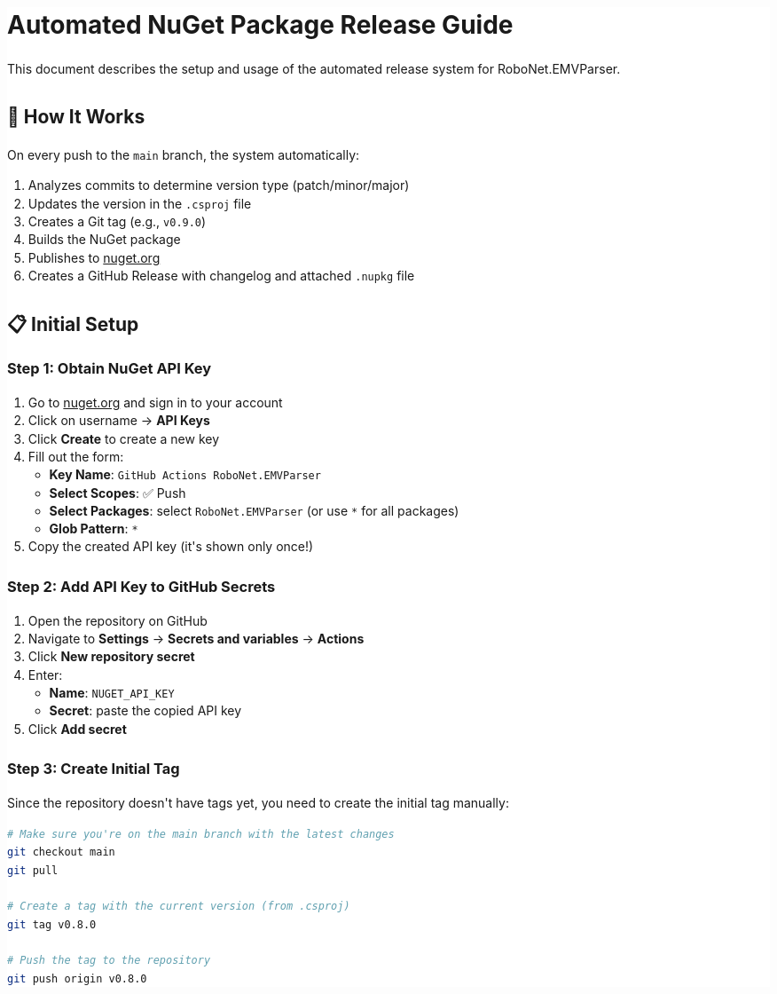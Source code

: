 # Automated NuGet Package Release Guide

This document describes the setup and usage of the automated release system for RoboNet.EMVParser.

## 🚀 How It Works

On every push to the `main` branch, the system automatically:
1. Analyzes commits to determine version type (patch/minor/major)
2. Updates the version in the `.csproj` file
3. Creates a Git tag (e.g., `v0.9.0`)
4. Builds the NuGet package
5. Publishes to [nuget.org](https://www.nuget.org)
6. Creates a GitHub Release with changelog and attached `.nupkg` file

## 📋 Initial Setup

### Step 1: Obtain NuGet API Key

1. Go to [nuget.org](https://www.nuget.org) and sign in to your account
2. Click on username → **API Keys**
3. Click **Create** to create a new key
4. Fill out the form:
   - **Key Name**: `GitHub Actions RoboNet.EMVParser`
   - **Select Scopes**: ✅ Push
   - **Select Packages**: select `RoboNet.EMVParser` (or use `*` for all packages)
   - **Glob Pattern**: `*`
5. Copy the created API key (it's shown only once!)

### Step 2: Add API Key to GitHub Secrets

1. Open the repository on GitHub
2. Navigate to **Settings** → **Secrets and variables** → **Actions**
3. Click **New repository secret**
4. Enter:
   - **Name**: `NUGET_API_KEY`
   - **Secret**: paste the copied API key
5. Click **Add secret**

### Step 3: Create Initial Tag

Since the repository doesn't have tags yet, you need to create the initial tag manually:

```bash
# Make sure you're on the main branch with the latest changes
git checkout main
git pull

# Create a tag with the current version (from .csproj)
git tag v0.8.0

# Push the tag to the repository
git push origin v0.8.0
```
